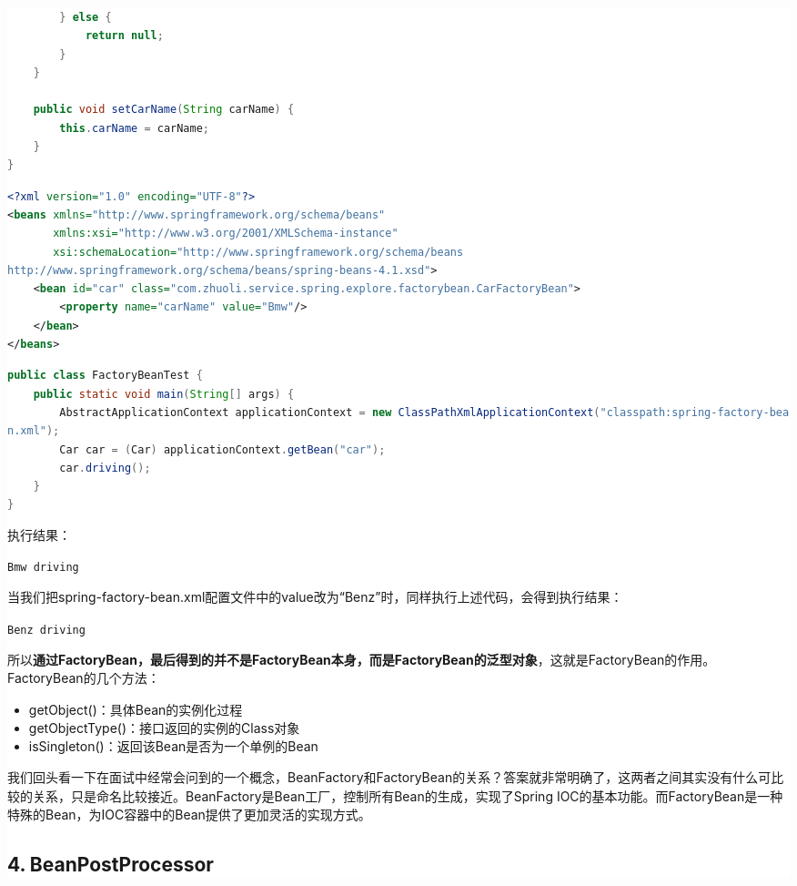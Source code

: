 ```java
        } else {
            return null;
        }
    }

    public void setCarName(String carName) {
        this.carName = carName;
    }
}
```

```xml
<?xml version="1.0" encoding="UTF-8"?>
<beans xmlns="http://www.springframework.org/schema/beans"
       xmlns:xsi="http://www.w3.org/2001/XMLSchema-instance"
       xsi:schemaLocation="http://www.springframework.org/schema/beans
http://www.springframework.org/schema/beans/spring-beans-4.1.xsd">
    <bean id="car" class="com.zhuoli.service.spring.explore.factorybean.CarFactoryBean">
        <property name="carName" value="Bmw"/>
    </bean>
</beans>
```

```java
public class FactoryBeanTest {
    public static void main(String[] args) {
        AbstractApplicationContext applicationContext = new ClassPathXmlApplicationContext("classpath:spring-factory-bean.xml");
        Car car = (Car) applicationContext.getBean("car");
        car.driving();
    }
}
```

执行结果：

```
Bmw driving
```

当我们把spring-factory-bean.xml配置文件中的value改为“Benz”时，同样执行上述代码，会得到执行结果：

```
Benz driving
```

所以**通过FactoryBean，最后得到的并不是FactoryBean本身，而是FactoryBean的泛型对象**，这就是FactoryBean的作用。FactoryBean的几个方法：

- getObject()：具体Bean的实例化过程
- getObjectType()：接口返回的实例的Class对象
- isSingleton()：返回该Bean是否为一个单例的Bean

我们回头看一下在面试中经常会问到的一个概念，BeanFactory和FactoryBean的关系？答案就非常明确了，这两者之间其实没有什么可比较的关系，只是命名比较接近。BeanFactory是Bean工厂，控制所有Bean的生成，实现了Spring IOC的基本功能。而FactoryBean是一种特殊的Bean，为IOC容器中的Bean提供了更加灵活的实现方式。

## **4. BeanPostProcessor**
